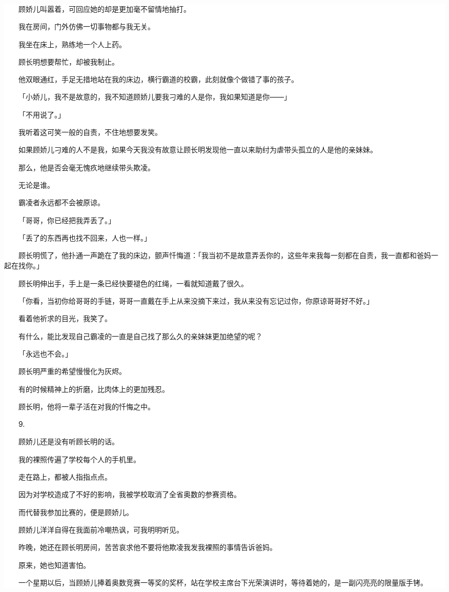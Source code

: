 &emsp;&emsp;顾娇儿叫嚣着，可回应她的却是更加毫不留情地抽打。  
  
&emsp;&emsp;我在房间，门外仿佛一切事物都与我无关。  
  
&emsp;&emsp;我坐在床上，熟练地一个人上药。  
  
&emsp;&emsp;顾长明想要帮忙，却被我制止。  
  
&emsp;&emsp;他双眼通红，手足无措地站在我的床边，横行霸道的校霸，此刻就像个做错了事的孩子。  
  
&emsp;&emsp;「小娇儿，我不是故意的，我不知道顾娇儿要我刁难的人是你，我如果知道是你——」  
  
&emsp;&emsp;「不用说了。」  
  
&emsp;&emsp;我听着这可笑一般的自责，不住地想要发笑。  
  
&emsp;&emsp;如果顾娇儿刁难的人不是我，如果今天我没有故意让顾长明发现他一直以来助纣为虐带头孤立的人是他的亲妹妹。  
  
&emsp;&emsp;那么，他是否会毫无愧疚地继续带头欺凌。  
  
&emsp;&emsp;无论是谁。  
  
&emsp;&emsp;霸凌者永远都不会被原谅。  
  
&emsp;&emsp;「哥哥，你已经把我弄丢了。」  
  
&emsp;&emsp;「丢了的东西再也找不回来，人也一样。」  
  
&emsp;&emsp;顾长明慌了，他扑通一声跪在了我的床边，颤声忏悔道：「我当初不是故意弄丢你的，这些年来我每一刻都在自责，我一直都和爸妈一起在找你。」  
  
&emsp;&emsp;顾长明伸出手，手上是一条已经快要褪色的红绳，一看就知道戴了很久。  
  
&emsp;&emsp;「你看，当初你给哥哥的手链，哥哥一直戴在手上从来没摘下来过，我从来没有忘记过你，你原谅哥哥好不好。」  
  
&emsp;&emsp;看着他祈求的目光，我笑了。  
  
&emsp;&emsp;有什么，能比发现自己霸凌的一直是自己找了那么久的亲妹妹更加绝望的呢？  
  
&emsp;&emsp;「永远也不会。」  
  
&emsp;&emsp;顾长明严重的希望慢慢化为灰烬。  
  
&emsp;&emsp;有的时候精神上的折磨，比肉体上的更加残忍。  
  
&emsp;&emsp;顾长明，他将一辈子活在对我的忏悔之中。  
  
&emsp;&emsp;9.  
  
&emsp;&emsp;顾娇儿还是没有听顾长明的话。  
  
&emsp;&emsp;我的裸照传遍了学校每个人的手机里。  
  
&emsp;&emsp;走在路上，都被人指指点点。  
  
&emsp;&emsp;因为对学校造成了不好的影响，我被学校取消了全省奥数的参赛资格。  
  
&emsp;&emsp;而代替我参加比赛的，便是顾娇儿。  
  
&emsp;&emsp;顾娇儿洋洋自得在我面前冷嘲热讽，可我明明听见。  
  
&emsp;&emsp;昨晚，她还在顾长明房间，苦苦哀求他不要将他欺凌我发我裸照的事情告诉爸妈。  
  
&emsp;&emsp;原来，她也知道害怕。  
  
&emsp;&emsp;一个星期以后，当顾娇儿捧着奥数竞赛一等奖的奖杯，站在学校主席台下光荣演讲时，等待着她的，是一副闪亮亮的限量版手铐。  
  